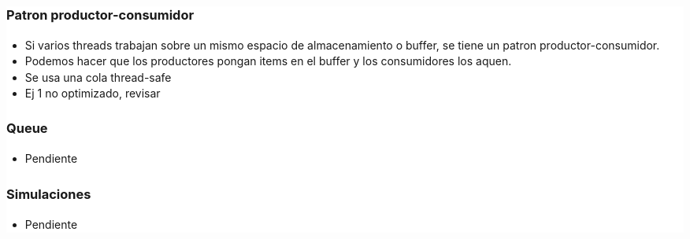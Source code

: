 ### Patron productor-consumidor
- Si varios threads trabajan sobre un mismo espacio de almacenamiento o buffer, se tiene un patron productor-consumidor.
- Podemos hacer que los productores pongan items en el buffer y los consumidores los aquen.
- Se usa una cola thread-safe
- Ej 1 no optimizado, revisar

### Queue
- Pendiente

### Simulaciones
- Pendiente
